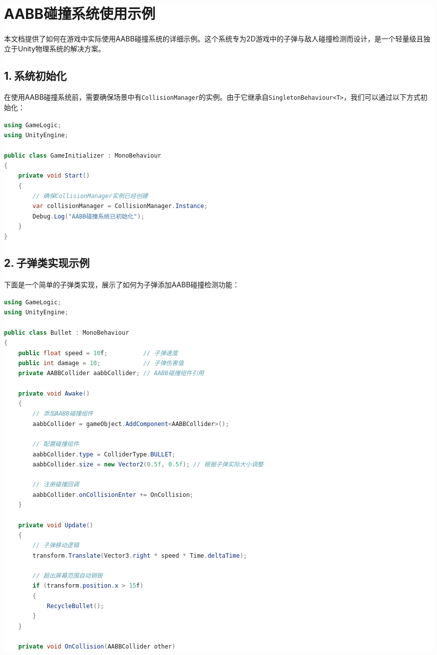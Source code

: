 # AABB碰撞系统使用示例

本文档提供了如何在游戏中实际使用AABB碰撞系统的详细示例。这个系统专为2D游戏中的子弹与敌人碰撞检测而设计，是一个轻量级且独立于Unity物理系统的解决方案。

## 1. 系统初始化

在使用AABB碰撞系统前，需要确保场景中有`CollisionManager`的实例。由于它继承自`SingletonBehaviour<T>`，我们可以通过以下方式初始化：

```csharp
using GameLogic;
using UnityEngine;

public class GameInitializer : MonoBehaviour
{
    private void Start()
    {
        // 确保CollisionManager实例已经创建
        var collisionManager = CollisionManager.Instance;
        Debug.Log("AABB碰撞系统已初始化");
    }
}
```

## 2. 子弹类实现示例

下面是一个简单的子弹类实现，展示了如何为子弹添加AABB碰撞检测功能：

```csharp
using GameLogic;
using UnityEngine;

public class Bullet : MonoBehaviour
{
    public float speed = 10f;          // 子弹速度
    public int damage = 10;            // 子弹伤害值
    private AABBCollider aabbCollider; // AABB碰撞组件引用

    private void Awake()
    {
        // 添加AABB碰撞组件
        aabbCollider = gameObject.AddComponent<AABBCollider>();

        // 配置碰撞组件
        aabbCollider.type = ColliderType.BULLET;
        aabbCollider.size = new Vector2(0.5f, 0.5f); // 根据子弹实际大小调整

        // 注册碰撞回调
        aabbCollider.onCollisionEnter += OnCollision;
    }

    private void Update()
    {
        // 子弹移动逻辑
        transform.Translate(Vector3.right * speed * Time.deltaTime);

        // 超出屏幕范围自动销毁
        if (transform.position.x > 15f)
        {
            RecycleBullet();
        }
    }

    private void OnCollision(AABBCollider other)
```